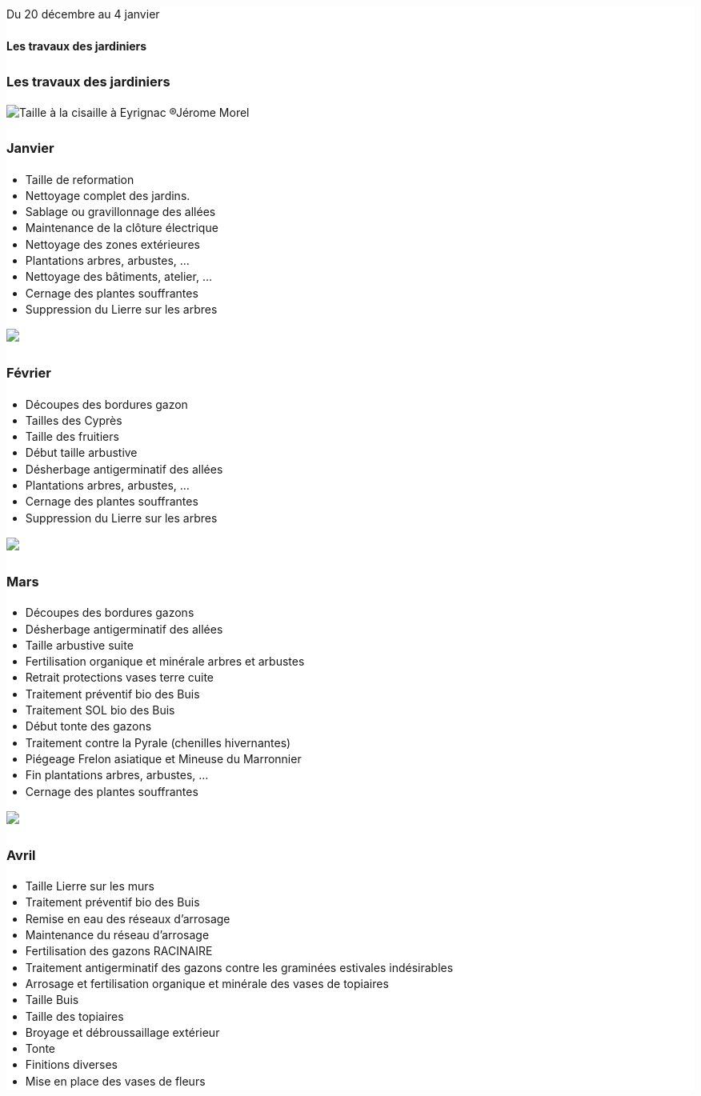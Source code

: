 
Du 20 décembre au 4 janvier
#### Les travaux des jardiniers
### Les travaux des jardiniers
![Taille à la cisaille à Eyrignac ®Jérome Morel](https://www.eyrignac.com/wp-content/uploads/2018/03/eyrignac__printemps_jardiniers_®JeromeMorel_taille.jpg)
### Janvier
  * Taille de reformation
  * Nettoyage complet des jardins.
  * Sablage ou gravillonnage des allées
  * Maintenance de la clôture électrique
  * Nettoyage des zones extérieures
  * Plantations arbres, arbustes, …
  * Nettoyage des bâtiments, atelier, …
  * Cernage des plantes souffrantes
  * Suppression du Lierre sur les arbres


![](https://www.eyrignac.com/wp-content/uploads/2024/02/Eyrignac_taille_topiaire_if-1-scaled.jpg)
### Février
  * Découpes des bordures gazon
  * Tailles des Cyprès
  * Taille des fruitiers
  * Début taille arbustive
  * Désherbage antigerminatif des allées
  * Plantations arbres, arbustes, …
  * Cernage des plantes souffrantes
  * Suppression du Lierre sur les arbres


![](https://www.eyrignac.com/wp-content/uploads/2024/02/418834124_409465658253706_6442881798002977877_n.jpg)
### Mars
  * Découpes des bordures gazons
  * Désherbage antigerminatif des allées
  * Taille arbustive suite
  * Fertilisation organique et minérale arbres et arbustes
  * Retrait protections vases terre cuite
  * Traitement préventif bio des Buis
  * Traitement SOL bio des Buis
  * Début tonte des gazons
  * Traitement contre la Pyrale (chenilles hivernantes)
  * Piégeage Frelon asiatique et Mineuse du Marronnier
  * Fin plantations arbres, arbustes, …
  * Cernage des plantes souffrantes


![](https://www.eyrignac.com/wp-content/uploads/2023/06/eyrignac_jardinier_dun_jour-jardin_blanc.jpg)
### Avril
  * Taille Lierre sur les murs
  * Traitement préventif bio des Buis
  * Remise en eau des réseaux d’arrosage
  * Maintenance du réseau d’arrosage
  * Fertilisation des gazons RACINAIRE
  * Traitement antigerminatif des gazons contre les graminées estivales indésirables
  * Arrosage et fertilisation organique et minérale des vases de topiaires
  * Taille Buis
  * Taille des topiaires
  * Broyage et débroussaillage extérieur
  * Tonte
  * Finitions diverses
  * Mise en place des vases de fleurs